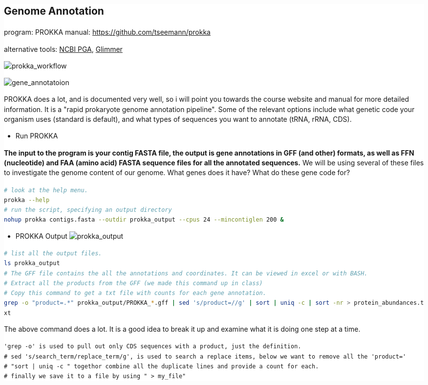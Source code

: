 ## Genome Annotation
program: PROKKA
manual: https://github.com/tseemann/prokka

alternative tools: [NCBI PGA](https://www.ncbi.nlm.nih.gov/genbank/genomesubmit_annotation/), [Glimmer](https://ccb.jhu.edu/software/glimmer/)

![prokka_workflow](https://user-images.githubusercontent.com/18738632/42130490-e45251b6-7cb4-11e8-99ef-9579b9b7ce05.png)


![gene_annotatoion](https://user-images.githubusercontent.com/18738632/42130642-bf1fb57e-7cb8-11e8-8472-37b82dadb53e.png)


PROKKA does a lot, and is documented very well, so i will point you towards the course website and manual for more detailed information. It is a "rapid prokaryote genome annotation pipeline". Some of the relevant options include what genetic code your organism uses (standard is default), and what types of sequences you want to annotate (tRNA, rRNA, CDS).

* Run PROKKA

 **The input to the program is your contig FASTA file, the output is gene annotations in GFF (and other) formats, as well as FFN (nucleotide) and FAA (amino acid) FASTA sequence files for all the annotated sequences.** We will be using several of these files to investigate the genome content of our genome. What genes does it have? What do these gene code for?
 
```bash
# look at the help menu.
prokka --help
# run the script, specifying an output directory
nohup prokka contigs.fasta --outdir prokka_output --cpus 24 --mincontiglen 200 &
```

* PROKKA Output
![prokka_output](https://user-images.githubusercontent.com/18738632/42244846-894db27e-7ee4-11e8-8fd2-2293f1a6309c.png)

```bash
# list all the output files.
ls prokka_output
# The GFF file contains the all the annotations and coordinates. It can be viewed in excel or with BASH. 
# Extract all the products from the GFF (we made this command up in class)
# Copy this command to get a txt file with counts for each gene annotation.
grep -o "product=.*" prokka_output/PROKKA_*.gff | sed 's/product=//g' | sort | uniq -c | sort -nr > protein_abundances.txt
```

The above command does a lot. It is a good idea to break it up and examine what it is doing one step at a time.

    'grep -o' is used to pull out only CDS sequences with a product, just the definition.
    # sed 's/search_term/replace_term/g', is used to search a replace items, below we want to remove all the 'product='
    # "sort | uniq -c " togethor combine all the duplicate lines and provide a count for each.
    # finally we save it to a file by using " > my_file"
